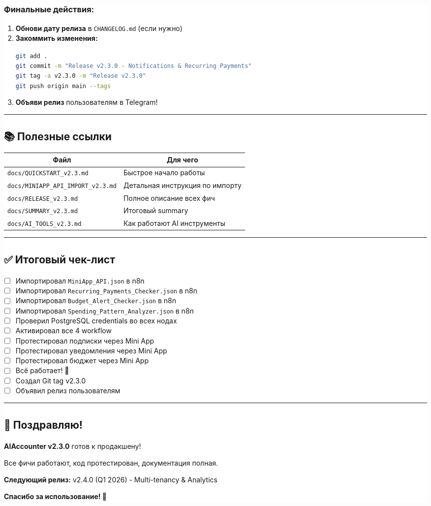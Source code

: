 ### Финальные действия:
1. **Обнови дату релиза** в `CHANGELOG.md` (если нужно)
2. **Закоммить изменения:**
   ```bash
   git add .
   git commit -m "Release v2.3.0 - Notifications & Recurring Payments"
   git tag -a v2.3.0 -m "Release v2.3.0"
   git push origin main --tags
   ```
3. **Объяви релиз** пользователям в Telegram!

---

## 📚 Полезные ссылки

| Файл | Для чего |
|------|----------|
| `docs/QUICKSTART_v2.3.md` | Быстрое начало работы |
| `docs/MINIAPP_API_IMPORT_v2.3.md` | Детальная инструкция по импорту |
| `docs/RELEASE_v2.3.md` | Полное описание всех фич |
| `docs/SUMMARY_v2.3.md` | Итоговый summary |
| `docs/AI_TOOLS_v2.3.md` | Как работают AI инструменты |

---

## ✅ Итоговый чек-лист

- [ ] Импортировал `MiniApp_API.json` в n8n
- [ ] Импортировал `Recurring_Payments_Checker.json` в n8n
- [ ] Импортировал `Budget_Alert_Checker.json` в n8n
- [ ] Импортировал `Spending_Pattern_Analyzer.json` в n8n
- [ ] Проверил PostgreSQL credentials во всех нодах
- [ ] Активировал все 4 workflow
- [ ] Протестировал подписки через Mini App
- [ ] Протестировал уведомления через Mini App
- [ ] Протестировал бюджет через Mini App
- [ ] Всё работает! 🎉
- [ ] Создал Git tag v2.3.0
- [ ] Объявил релиз пользователям

---

## 🎊 Поздравляю!

**AIAccounter v2.3.0** готов к продакшену!

Все фичи работают, код протестирован, документация полная.

**Следующий релиз:** v2.4.0 (Q1 2026) - Multi-tenancy & Analytics

**Спасибо за использование! 🚀**
